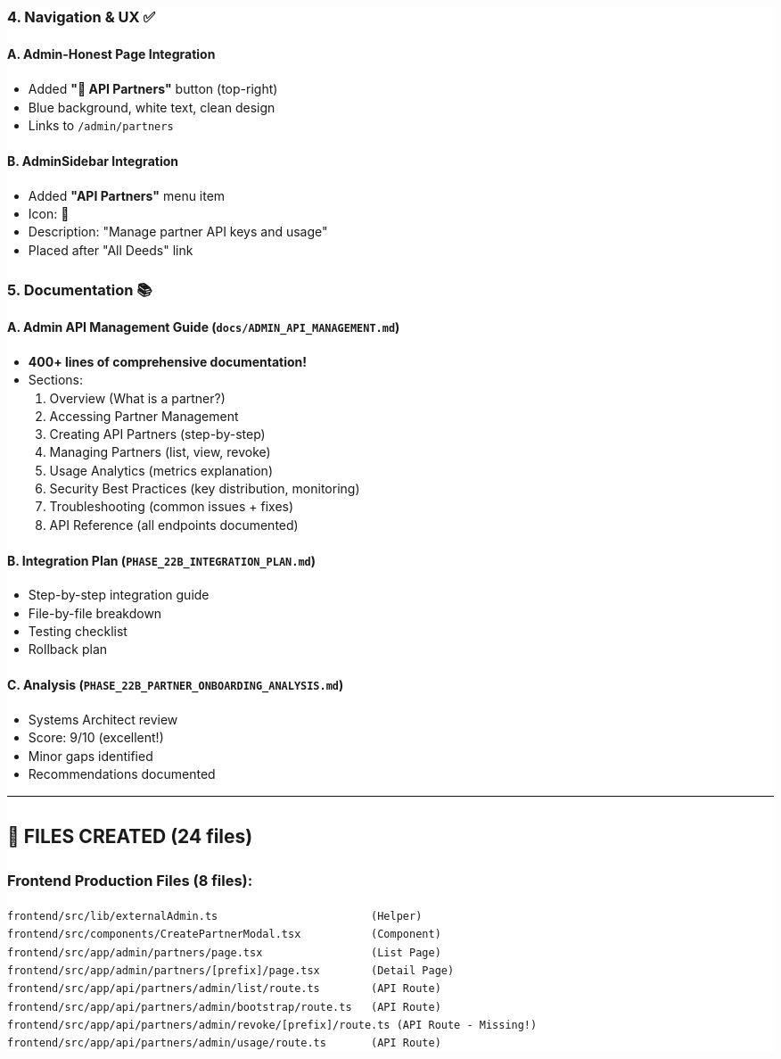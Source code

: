 ### **4. Navigation & UX** ✅

#### **A. Admin-Honest Page Integration**
- Added **"🤝 API Partners"** button (top-right)
- Blue background, white text, clean design
- Links to `/admin/partners`

#### **B. AdminSidebar Integration**
- Added **"API Partners"** menu item
- Icon: 🤝
- Description: "Manage partner API keys and usage"
- Placed after "All Deeds" link

### **5. Documentation** 📚

#### **A. Admin API Management Guide** (`docs/ADMIN_API_MANAGEMENT.md`)
- **400+ lines of comprehensive documentation!**
- Sections:
  1. Overview (What is a partner?)
  2. Accessing Partner Management
  3. Creating API Partners (step-by-step)
  4. Managing Partners (list, view, revoke)
  5. Usage Analytics (metrics explanation)
  6. Security Best Practices (key distribution, monitoring)
  7. Troubleshooting (common issues + fixes)
  8. API Reference (all endpoints documented)

#### **B. Integration Plan** (`PHASE_22B_INTEGRATION_PLAN.md`)
- Step-by-step integration guide
- File-by-file breakdown
- Testing checklist
- Rollback plan

#### **C. Analysis** (`PHASE_22B_PARTNER_ONBOARDING_ANALYSIS.md`)
- Systems Architect review
- Score: 9/10 (excellent!)
- Minor gaps identified
- Recommendations documented

---

## 📂 **FILES CREATED** (24 files)

### **Frontend Production Files** (8 files):
```
frontend/src/lib/externalAdmin.ts                        (Helper)
frontend/src/components/CreatePartnerModal.tsx           (Component)
frontend/src/app/admin/partners/page.tsx                 (List Page)
frontend/src/app/admin/partners/[prefix]/page.tsx        (Detail Page)
frontend/src/app/api/partners/admin/list/route.ts        (API Route)
frontend/src/app/api/partners/admin/bootstrap/route.ts   (API Route)
frontend/src/app/api/partners/admin/revoke/[prefix]/route.ts (API Route - Missing!)
frontend/src/app/api/partners/admin/usage/route.ts       (API Route)
```

